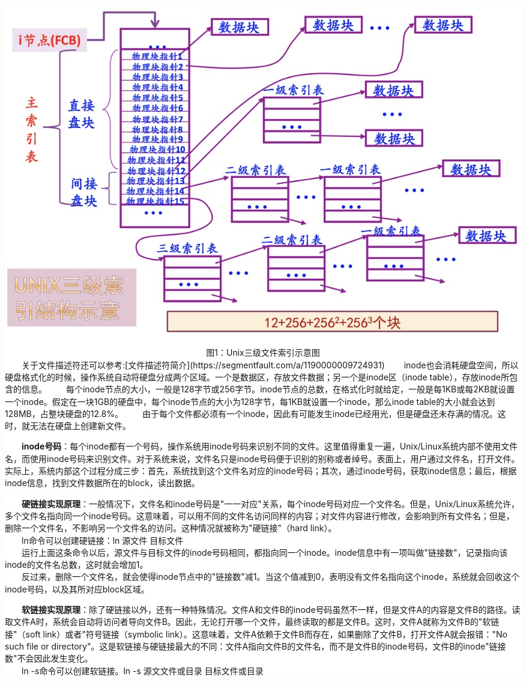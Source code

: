 ![AOP代理图](/img/2017-11-15/FileIndex.jpg)
<center>图1：Unix三级文件索引示意图</center>
&emsp;&emsp;关于文件描述符还可以参考:[文件描述符简介](https://segmentfault.com/a/1190000009724931)   
&emsp;&emsp;inode也会消耗硬盘空间，所以硬盘格式化的时候，操作系统自动将硬盘分成两个区域。一个是数据区，存放文件数据；另一个是inode区（inode table），存放inode所包含的信息。  
&emsp;&emsp;每个inode节点的大小，一般是128字节或256字节。inode节点的总数，在格式化时就给定，一般是每1KB或每2KB就设置一个inode。假定在一块1GB的硬盘中，每个inode节点的大小为128字节，每1KB就设置一个inode，那么inode table的大小就会达到128MB，占整块硬盘的12.8%。      
&emsp;&emsp;由于每个文件都必须有一个inode，因此有可能发生inode已经用光，但是硬盘还未存满的情况。这时，就无法在硬盘上创建新文件。    

&emsp;&emsp;**inode号码**：每个inode都有一个号码，操作系统用inode号码来识别不同的文件。这里值得重复一遍，Unix/Linux系统内部不使用文件名，而使用inode号码来识别文件。对于系统来说，文件名只是inode号码便于识别的别称或者绰号。表面上，用户通过文件名，打开文件。实际上，系统内部这个过程分成三步：首先，系统找到这个文件名对应的inode号码；其次，通过inode号码，获取inode信息；最后，根据inode信息，找到文件数据所在的block，读出数据。

&emsp;&emsp;**硬链接实现原理**：一般情况下，文件名和inode号码是"一一对应"关系，每个inode号码对应一个文件名。但是，Unix/Linux系统允许，多个文件名指向同一个inode号码。这意味着，可以用不同的文件名访问同样的内容；对文件内容进行修改，会影响到所有文件名；但是，删除一个文件名，不影响另一个文件名的访问。这种情况就被称为"硬链接"（hard link）。  
&emsp;&emsp;ln命令可以创建硬链接：ln 源文件 目标文件  
&emsp;&emsp;运行上面这条命令以后，源文件与目标文件的inode号码相同，都指向同一个inode。inode信息中有一项叫做"链接数"，记录指向该inode的文件名总数，这时就会增加1。  
&emsp;&emsp;反过来，删除一个文件名，就会使得inode节点中的"链接数"减1。当这个值减到0，表明没有文件名指向这个inode，系统就会回收这个inode号码，以及其所对应block区域。  

&emsp;&emsp;**软链接实现原理**：除了硬链接以外，还有一种特殊情况。文件A和文件B的inode号码虽然不一样，但是文件A的内容是文件B的路径。读取文件A时，系统会自动将访问者导向文件B。因此，无论打开哪一个文件，最终读取的都是文件B。这时，文件A就称为文件B的"软链接"（soft link）或者"符号链接（symbolic link）。这意味着，文件A依赖于文件B而存在，如果删除了文件B，打开文件A就会报错："No such file or directory"。这是软链接与硬链接最大的不同：文件A指向文件B的文件名，而不是文件B的inode号码，文件B的inode"链接数"不会因此发生变化。  
&emsp;&emsp;ln -s命令可以创建软链接。ln -s 源文文件或目录 目标文件或目录  
